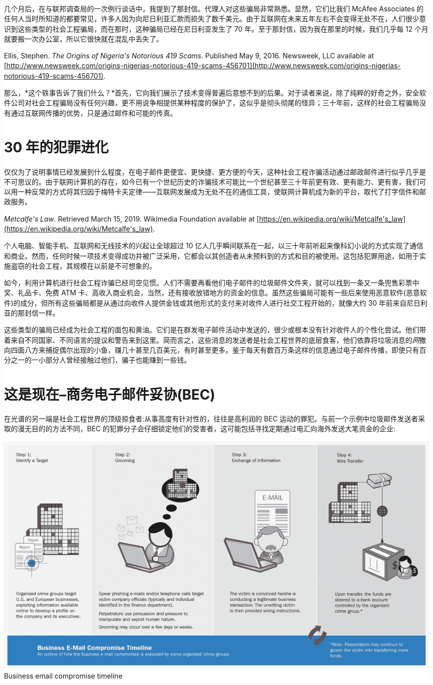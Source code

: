几个月后，在与联邦调查局的一次例行谈话中，我提到了那封信。代理人对这些骗局非常熟悉。显然，它们比我们 McAfee Associates 的任何人当时所知道的都要常见，许多人因为向尼日利亚汇款而损失了数千美元。由于互联网在未来五年左右不会变得无处不在，人们很少意识到这些类型的社会工程骗局，而在那时，这种骗局已经在尼日利亚发生了 70 年。至于那封信，因为我在那里的时候，我们几乎每 12 个月就要搬一次办公室，所以它很快就在混乱中丢失了。

Ellis, Stephen. *The Origins of Nigeria's Notorious 419 Scams*. Published May 9, 2016\. Newsweek, LLC available at [http://www.newsweek.com/origins-nigerias-notorious-419-scams-456701](http://www.newsweek.com/origins-nigerias-notorious-419-scams-456701).

那么，*这个轶事告诉了我们什么？*首先，它向我们展示了技术变得普遍后意想不到的后果。对于读者来说，除了纯粹的好奇之外，安全软件公司对社会工程骗局没有任何兴趣，更不用说争相提供某种程度的保护了，这似乎是彻头彻尾的怪异；三十年前，这样的社会工程骗局没有通过互联网传播的优势，只是通过邮件和可能的传真。

# 30 年的犯罪进化

仅仅为了说明事情已经发展到什么程度，在电子邮件更便宜、更快捷、更方便的今天，这种社会工程诈骗活动通过邮政邮件进行似乎几乎是不可思议的。由于联网计算机的存在，如今已有一个世纪历史的诈骗技术可能比一个世纪甚至三十年前更有效、更有能力、更有害，我们可以用一种反常的方式将其归因于梅特卡夫定律——互联网发展成为无处不在的通信工具，使联网计算机成为新的平台，取代了打字信件和邮政服务。

*Metcalfe's Law*. Retrieved March 15, 2019\. Wikimedia Foundation available at [https://en.wikipedia.org/wiki/Metcalfe's_law](https://en.wikipedia.org/wiki/Metcalfe's_law).

个人电脑、智能手机、互联网和无线技术的兴起让全球超过 10 亿人几乎瞬间联系在一起，以三十年前听起来像科幻小说的方式实现了通信和商业。然而，任何时候一项技术变得成功并被广泛采用，它都会以其创造者从未预料到的方式和目的被使用。这包括犯罪用途，如用于实施盗窃的社会工程，其规模在以前是不可想象的。

如今，利用计算机进行社会工程诈骗已经司空见惯。人们不需要再看他们电子邮件的垃圾邮件文件夹，就可以找到一条又一条兜售彩票中奖、礼品卡、免费 ATM 卡、高收入商业机会，当然，还有接收放错地方的资金的信息。虽然这些骗局可能有一些后来使用恶意软件(恶意软件)的成分，但所有这些骗局都是从通过向收件人提供金钱或其他形式的支付来对收件人进行社交工程开始的，就像大约 30 年前来自尼日利亚的那封信一样。

这些类型的骗局已经成为社会工程的面包和黄油。它们是在群发电子邮件活动中发送的，很少或根本没有针对收件人的个性化尝试。他们带着来自不同国家、不同语言的提议和警告来到这里。简而言之，这些消息的发送者是社会工程世界的底层食客，他们依靠将垃圾消息的*网*撒向四面八方来捕捉偶尔出现的小鱼，赚几十甚至几百美元，有时甚至更多。鉴于每天有数百万条这样的信息通过电子邮件传播，即使只有百分之一的一小部分人曾经接触过他们，骗子也能赚到一些钱。

# 这是现在–商务电子邮件妥协(BEC)

在光谱的另一端是社会工程世界的顶级掠食者:从事高度有针对性的，往往是高利润的 BEC 运动的罪犯。与前一个示例中垃圾邮件发送者采取的漫无目的的方法不同，BEC 的犯罪分子会仔细锁定他们的受害者，这可能包括寻找定期通过电汇向海外发送大笔资金的企业:

![](img/9ff8a178-0290-461f-88ca-2fc98e2566c7.png)Business email compromise timeline
